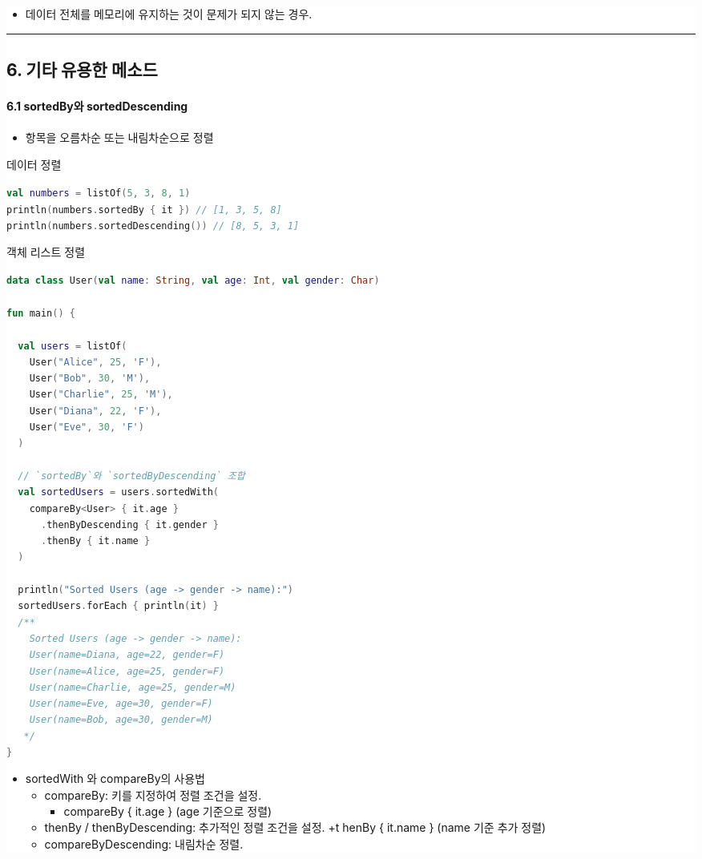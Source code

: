   * 데이터 전체를 메모리에 유지하는 것이 문제가 되지 않는 경우.

---

## 6. 기타 유용한 메소드

#### 6.1 sortedBy와 sortedDescending
- 항목을 오름차순 또는 내림차순으로 정렬

데이터 정렬
```kotlin
val numbers = listOf(5, 3, 8, 1)
println(numbers.sortedBy { it }) // [1, 3, 5, 8]
println(numbers.sortedDescending()) // [8, 5, 3, 1]
```

객체 리스트 정렬
```kotlin
data class User(val name: String, val age: Int, val gender: Char)

fun main() {
    
  val users = listOf(
    User("Alice", 25, 'F'),
    User("Bob", 30, 'M'),
    User("Charlie", 25, 'M'),
    User("Diana", 22, 'F'),
    User("Eve", 30, 'F')
  )

  // `sortedBy`와 `sortedByDescending` 조합
  val sortedUsers = users.sortedWith(
    compareBy<User> { it.age }
      .thenByDescending { it.gender }
      .thenBy { it.name }
  )

  println("Sorted Users (age -> gender -> name):")
  sortedUsers.forEach { println(it) }
  /**
    Sorted Users (age -> gender -> name):
    User(name=Diana, age=22, gender=F)
    User(name=Alice, age=25, gender=F)
    User(name=Charlie, age=25, gender=M)
    User(name=Eve, age=30, gender=F)
    User(name=Bob, age=30, gender=M)
   */
}
```

- sortedWith 와 compareBy의 사용법
  * compareBy: 키를 지정하여 정렬 조건을 설정.
    + compareBy { it.age } (age 기준으로 정렬)
  * thenBy / thenByDescending: 추가적인 정렬 조건을 설정.
    +t henBy { it.name } (name 기준 추가 정렬)
  * compareByDescending: 내림차순 정렬.
